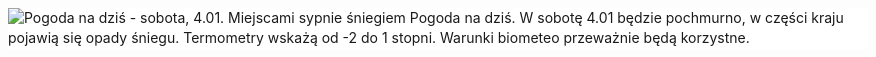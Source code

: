 <img src="https://tvn24.pl/najnowsze/cdn-zdjecie-2865925-opady-sniegu-wczesna-zima-ph8203624/alternates/LANDSCAPE_1280" alt="Pogoda na dziś - sobota, 4.01. Miejscami sypnie śniegiem" />
    Pogoda na dziś. W sobotę 4.01 będzie pochmurno, w części kraju pojawią się opady śniegu. Termometry wskażą od -2 do 1 stopni. Warunki biometeo przeważnie będą korzystne.

